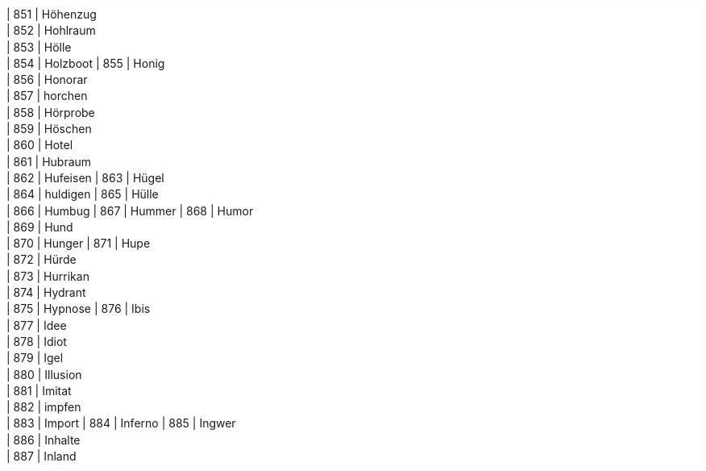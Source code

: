 | 851   | Höhenzug  
| 852   | Hohlraum  
| 853   | Hölle  
| 854   | Holzboot 
| 855   | Honig  
| 856   | Honorar  
| 857   | horchen  
| 858   | Hörprobe  
| 859   | Höschen  
| 860   | Hotel  
| 861   | Hubraum  
| 862   | Hufeisen 
| 863   | Hügel  
| 864   | huldigen 
| 865   | Hülle  
| 866   | Humbug 
| 867   | Hummer 
| 868   | Humor  
| 869   | Hund  
| 870   | Hunger 
| 871   | Hupe  
| 872   | Hürde  
| 873   | Hurrikan  
| 874   | Hydrant  
| 875   | Hypnose 
| 876   | Ibis  
| 877   | Idee  
| 878   | Idiot  
| 879   | Igel  
| 880   | Illusion  
| 881   | Imitat  
| 882   | impfen  
| 883   | Import
| 884   | Inferno 
| 885   | Ingwer  
| 886   | Inhalte  
| 887   | Inland  